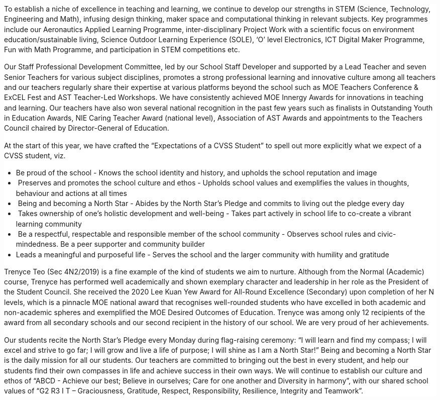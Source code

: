 
To establish a niche of excellence in teaching and learning, we continue to develop our strengths in STEM (Science, Technology, Engineering and Math), infusing design thinking, maker space and computational thinking in relevant subjects. Key programmes include our Aeronautics Applied Learning Programme, inter-disciplinary Project Work with a scientific focus on environment education/sustainable living, Science Outdoor Learning Experience (SOLE), ‘O’ level Electronics, ICT Digital Maker Programme, Fun with Math Programme, and participation in STEM competitions etc.

  

Our Staff Professional Development Committee, led by our School Staff Developer and supported by a Lead Teacher and seven Senior Teachers for various subject disciplines, promotes a strong professional learning and innovative culture among all teachers and our teachers regularly share their expertise at various platforms beyond the school such as MOE Teachers Conference & ExCEL Fest and AST Teacher-Led Workshops. We have consistently achieved MOE Innergy Awards for innovations in teaching and learning. Our teachers have also won several national recognition in the past few years such as finalists in Outstanding Youth in Education Awards, NIE Caring Teacher Award (national level), Association of AST Awards and appointments to the Teachers Council chaired by Director-General of Education.

  

At the start of this year, we have crafted the “Expectations of a CVSS Student” to spell out more explicitly what we expect of a CVSS student, viz.

*   Be proud of the school - Knows the school identity and history, and upholds the school reputation and image
*    Preserves and promotes the school culture and ethos - Upholds school values and exemplifies the values in thoughts, behaviour and actions at all times
*    Being and becoming a North Star - Abides by the North Star’s Pledge and commits to living out the pledge every day
*    Takes ownership of one’s holistic development and well-being - Takes part actively in school life to co-create a vibrant learning community
*    Be a respectful, respectable and responsible member of the school community - Observes school rules and civic-mindedness. Be a peer supporter and community builder
*   Leads a meaningful and purposeful life - Serves the school and the larger community with humility and gratitude

  

Trenyce Teo (Sec 4N2/2019) is a fine example of the kind of students we aim to nurture. Although from the Normal (Academic) course, Trenyce has performed well academically and shown exemplary character and leadership in her role as the President of the Student Council. She received the 2020 Lee Kuan Yew Award for All-Round Excellence (Secondary) upon completion of her N levels, which is a pinnacle MOE national award that recognises well-rounded students who have excelled in both academic and non-academic spheres and exemplified the MOE Desired Outcomes of Education. Trenyce was among only 12 recipients of the award from all secondary schools and our second recipient in the history of our school. We are very proud of her achievements.

  

Our students recite the North Star’s Pledge every Monday during flag-raising ceremony: “I will learn and find my compass; I will excel and strive to go far; I will grow and live a life of purpose; I will shine as I am a North Star!” Being and becoming a North Star is the daily mission for all our students. Our teachers are committed to bringing out the best in every student, and help our students find their own compasses in life and achieve success in their own ways. We will continue to establish our culture and ethos of “ABCD - Achieve our best; Believe in ourselves; Care for one another and Diversity in harmony”, with our shared school values of “G2 R3 I T – Graciousness, Gratitude, Respect, Responsibility, Resilience, Integrity and Teamwork”.

